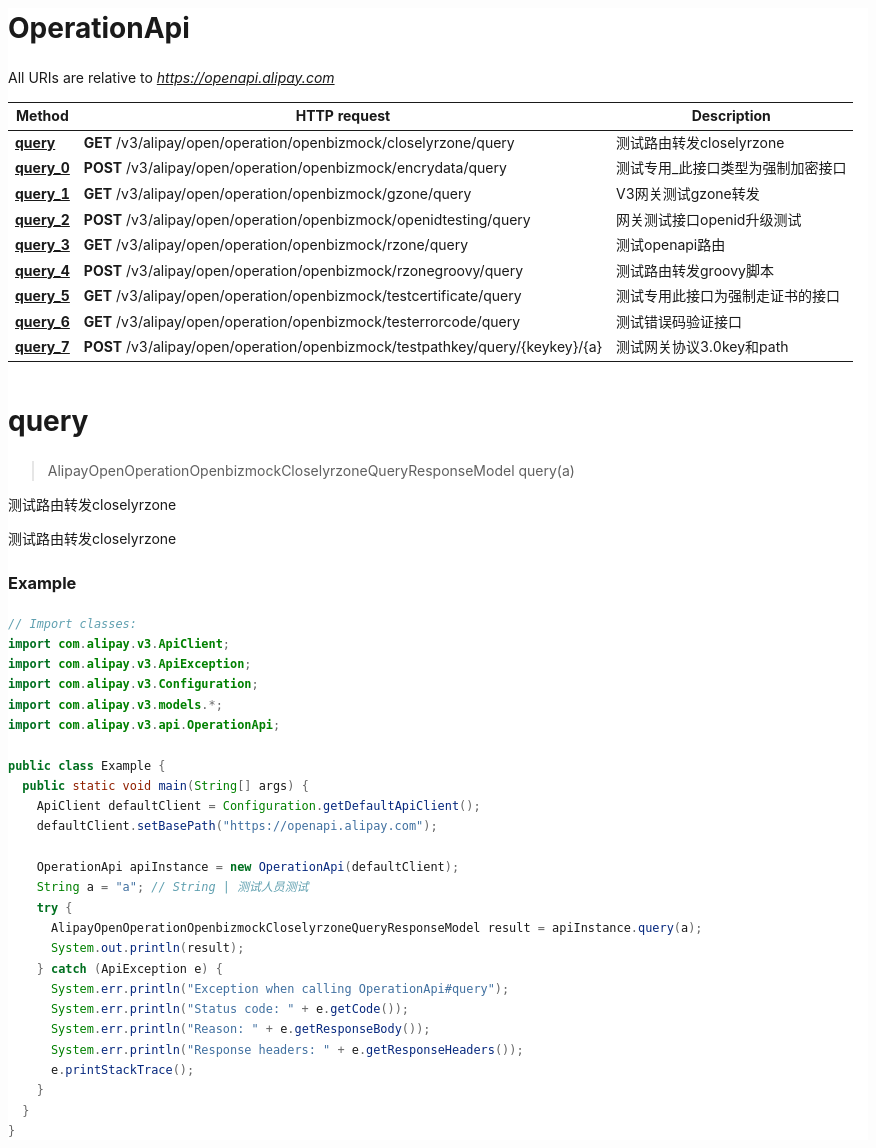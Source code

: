 # OperationApi

All URIs are relative to *https://openapi.alipay.com*

| Method | HTTP request | Description |
|------------- | ------------- | -------------|
| [**query**](OperationApi.md#query) | **GET** /v3/alipay/open/operation/openbizmock/closelyrzone/query | 测试路由转发closelyrzone |
| [**query_0**](OperationApi.md#query_0) | **POST** /v3/alipay/open/operation/openbizmock/encrydata/query | 测试专用_此接口类型为强制加密接口 |
| [**query_1**](OperationApi.md#query_1) | **GET** /v3/alipay/open/operation/openbizmock/gzone/query | V3网关测试gzone转发 |
| [**query_2**](OperationApi.md#query_2) | **POST** /v3/alipay/open/operation/openbizmock/openidtesting/query | 网关测试接口openid升级测试 |
| [**query_3**](OperationApi.md#query_3) | **GET** /v3/alipay/open/operation/openbizmock/rzone/query | 测试openapi路由 |
| [**query_4**](OperationApi.md#query_4) | **POST** /v3/alipay/open/operation/openbizmock/rzonegroovy/query | 测试路由转发groovy脚本 |
| [**query_5**](OperationApi.md#query_5) | **GET** /v3/alipay/open/operation/openbizmock/testcertificate/query | 测试专用此接口为强制走证书的接口 |
| [**query_6**](OperationApi.md#query_6) | **GET** /v3/alipay/open/operation/openbizmock/testerrorcode/query | 测试错误码验证接口 |
| [**query_7**](OperationApi.md#query_7) | **POST** /v3/alipay/open/operation/openbizmock/testpathkey/query/{keykey}/{a} | 测试网关协议3.0key和path |


<a name="query"></a>
# **query**
> AlipayOpenOperationOpenbizmockCloselyrzoneQueryResponseModel query(a)

测试路由转发closelyrzone

测试路由转发closelyrzone

### Example
```java
// Import classes:
import com.alipay.v3.ApiClient;
import com.alipay.v3.ApiException;
import com.alipay.v3.Configuration;
import com.alipay.v3.models.*;
import com.alipay.v3.api.OperationApi;

public class Example {
  public static void main(String[] args) {
    ApiClient defaultClient = Configuration.getDefaultApiClient();
    defaultClient.setBasePath("https://openapi.alipay.com");

    OperationApi apiInstance = new OperationApi(defaultClient);
    String a = "a"; // String | 测试人员测试
    try {
      AlipayOpenOperationOpenbizmockCloselyrzoneQueryResponseModel result = apiInstance.query(a);
      System.out.println(result);
    } catch (ApiException e) {
      System.err.println("Exception when calling OperationApi#query");
      System.err.println("Status code: " + e.getCode());
      System.err.println("Reason: " + e.getResponseBody());
      System.err.println("Response headers: " + e.getResponseHeaders());
      e.printStackTrace();
    }
  }
}
```

